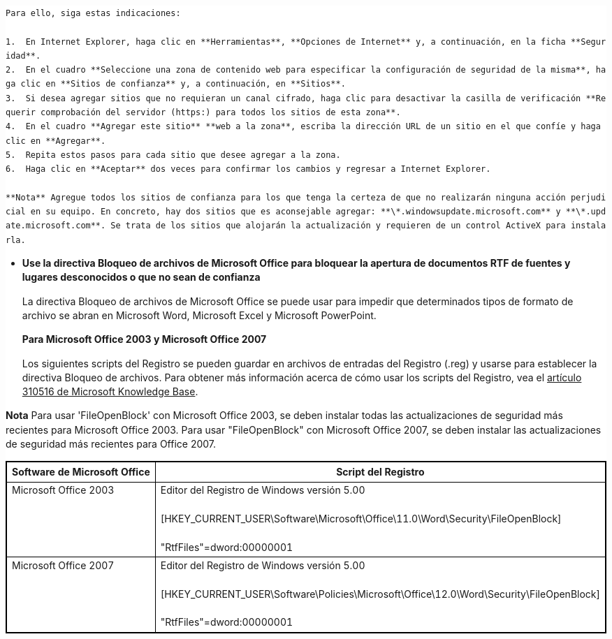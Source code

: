     Para ello, siga estas indicaciones:

    1.  En Internet Explorer, haga clic en **Herramientas**, **Opciones de Internet** y, a continuación, en la ficha **Seguridad**.
    2.  En el cuadro **Seleccione una zona de contenido web para especificar la configuración de seguridad de la misma**, haga clic en **Sitios de confianza** y, a continuación, en **Sitios**.
    3.  Si desea agregar sitios que no requieran un canal cifrado, haga clic para desactivar la casilla de verificación **Requerir comprobación del servidor (https:) para todos los sitios de esta zona**.
    4.  En el cuadro **Agregar este sitio** **web a la zona**, escriba la dirección URL de un sitio en el que confíe y haga clic en **Agregar**.
    5.  Repita estos pasos para cada sitio que desee agregar a la zona.
    6.  Haga clic en **Aceptar** dos veces para confirmar los cambios y regresar a Internet Explorer.

    **Nota** Agregue todos los sitios de confianza para los que tenga la certeza de que no realizarán ninguna acción perjudicial en su equipo. En concreto, hay dos sitios que es aconsejable agregar: **\*.windowsupdate.microsoft.com** y **\*.update.microsoft.com**. Se trata de los sitios que alojarán la actualización y requieren de un control ActiveX para instalarla.

-   **Use la directiva Bloqueo de archivos de Microsoft Office para bloquear la apertura de documentos RTF de fuentes y lugares desconocidos o que no sean de confianza**

    La directiva Bloqueo de archivos de Microsoft Office se puede usar para impedir que determinados tipos de formato de archivo se abran en Microsoft Word, Microsoft Excel y Microsoft PowerPoint.

    **Para Microsoft Office 2003 y Microsoft Office 2007**

    Los siguientes scripts del Registro se pueden guardar en archivos de entradas del Registro (.reg) y usarse para establecer la directiva Bloqueo de archivos. Para obtener más información acerca de cómo usar los scripts del Registro, vea el [artículo 310516 de Microsoft Knowledge Base](http://support.microsoft.com/kb/310516).

   **Nota** Para usar 'FileOpenBlock' con Microsoft Office 2003, se deben instalar todas las actualizaciones de seguridad más recientes para Microsoft Office 2003. Para usar "FileOpenBlock" con Microsoft Office 2007, se deben instalar las actualizaciones de seguridad más recientes para Office 2007.


   <p> </p>
<table style="border:1px solid black;">
    <thead>
    <tr class="header">
    <th style="border:1px solid black;" >Software de Microsoft Office</th>
    <th style="border:1px solid black;" >Script del Registro</th>
    </tr>
    </thead>
    <tbody>
    <tr class="odd">
    <td style="border:1px solid black;">Microsoft Office 2003</td>
    <td style="border:1px solid black;">Editor del Registro de Windows versión 5.00<br />
    <br />
    [HKEY_CURRENT_USER\Software\Microsoft\Office\11.0\Word\Security\FileOpenBlock]<br />
    <br />
    &quot;RtfFiles&quot;=dword:00000001<br />
    </td>
    </tr>
    <tr class="even">
    <td style="border:1px solid black;">Microsoft Office 2007</td>
    <td style="border:1px solid black;">Editor del Registro de Windows versión 5.00<br />
    <br />
    [HKEY_CURRENT_USER\Software\Policies\Microsoft\Office\12.0\Word\Security\FileOpenBlock]<br />
    <br />
    &quot;RtfFiles&quot;=dword:00000001</td>
    </tr>
    </tbody>
    </table>
